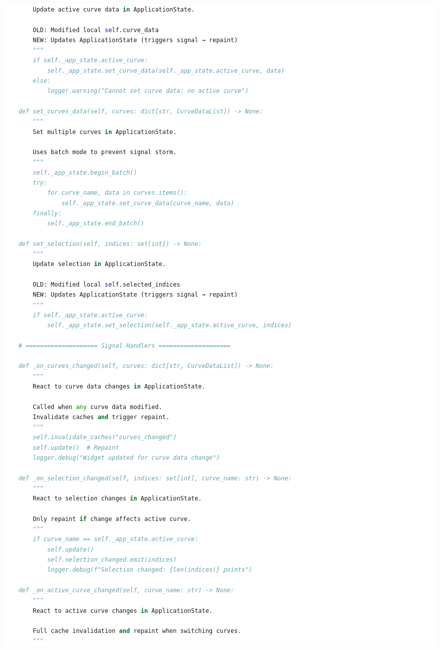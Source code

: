 ```python
        Update active curve data in ApplicationState.

        OLD: Modified local self.curve_data
        NEW: Updates ApplicationState (triggers signal → repaint)
        """
        if self._app_state.active_curve:
            self._app_state.set_curve_data(self._app_state.active_curve, data)
        else:
            logger.warning("Cannot set curve data: no active curve")

    def set_curves_data(self, curves: dict[str, CurveDataList]) -> None:
        """
        Set multiple curves in ApplicationState.

        Uses batch mode to prevent signal storm.
        """
        self._app_state.begin_batch()
        try:
            for curve_name, data in curves.items():
                self._app_state.set_curve_data(curve_name, data)
        finally:
            self._app_state.end_batch()

    def set_selection(self, indices: set[int]) -> None:
        """
        Update selection in ApplicationState.

        OLD: Modified local self.selected_indices
        NEW: Updates ApplicationState (triggers signal → repaint)
        """
        if self._app_state.active_curve:
            self._app_state.set_selection(self._app_state.active_curve, indices)

    # ==================== Signal Handlers ====================

    def _on_curves_changed(self, curves: dict[str, CurveDataList]) -> None:
        """
        React to curve data changes in ApplicationState.

        Called when any curve data modified.
        Invalidate caches and trigger repaint.
        """
        self.invalidate_caches("curves_changed")
        self.update()  # Repaint
        logger.debug("Widget updated for curve data change")

    def _on_selection_changed(self, indices: set[int], curve_name: str) -> None:
        """
        React to selection changes in ApplicationState.

        Only repaint if change affects active curve.
        """
        if curve_name == self._app_state.active_curve:
            self.update()
            self.selection_changed.emit(indices)
            logger.debug(f"Selection changed: {len(indices)} points")

    def _on_active_curve_changed(self, curve_name: str) -> None:
        """
        React to active curve changes in ApplicationState.

        Full cache invalidation and repaint when switching curves.
        """
```